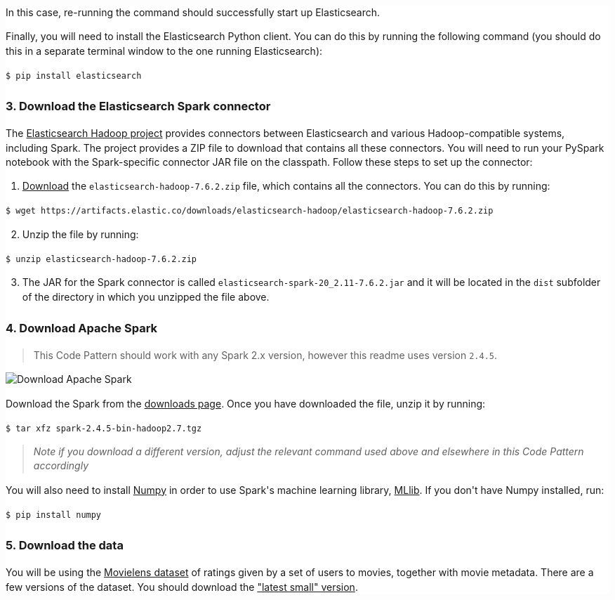 In this case, re-running the command should successfully start up Elasticsearch.

Finally, you will need to install the Elasticsearch Python client. You can do this by running the following command (you should do this in a separate terminal window to the one running Elasticsearch):

```
$ pip install elasticsearch
```

### 3. Download the Elasticsearch Spark connector

The [Elasticsearch Hadoop project](https://www.elastic.co/products/hadoop) provides connectors between Elasticsearch and various Hadoop-compatible systems, including Spark. The project provides a ZIP file to download that contains all these connectors. You will need to run your PySpark notebook with the Spark-specific connector JAR file on the classpath. Follow these steps to set up the connector:

1. [Download](https://www.elastic.co/downloads/hadoop) the `elasticsearch-hadoop-7.6.2.zip` file, which contains all the connectors. You can do this by running:
```
$ wget https://artifacts.elastic.co/downloads/elasticsearch-hadoop/elasticsearch-hadoop-7.6.2.zip
```
2. Unzip the file by running:
```
$ unzip elasticsearch-hadoop-7.6.2.zip
```
3. The JAR for the Spark connector is called `elasticsearch-spark-20_2.11-7.6.2.jar` and it will be located in the `dist` subfolder of the directory in which you unzipped the file above.

### 4. Download Apache Spark

> This Code Pattern should work with any Spark 2.x version, however this readme uses version `2.4.5`.

![Download Apache Spark](doc/source/images/download-apache-spark.png)

Download the Spark from the [downloads page](https://spark.apache.org/downloads.html). Once you have downloaded the file, unzip it by running:

```
$ tar xfz spark-2.4.5-bin-hadoop2.7.tgz
```

> *Note if you download a different version, adjust the relevant command used above and elsewhere in this Code Pattern accordingly*

You will also need to install [Numpy](https://www.numpy.org) in order to use Spark's machine learning library, [MLlib](https://spark.apache.org/mllib). If you don't have Numpy installed, run:

```
$ pip install numpy
```

### 5. Download the data

You will be using the [Movielens dataset](https://grouplens.org/datasets/movielens/) of ratings given by a set of users to movies, together with movie metadata. There are a few versions of the dataset. You should download the ["latest small" version](http://files.grouplens.org/datasets/movielens/ml-latest-small.zip).
